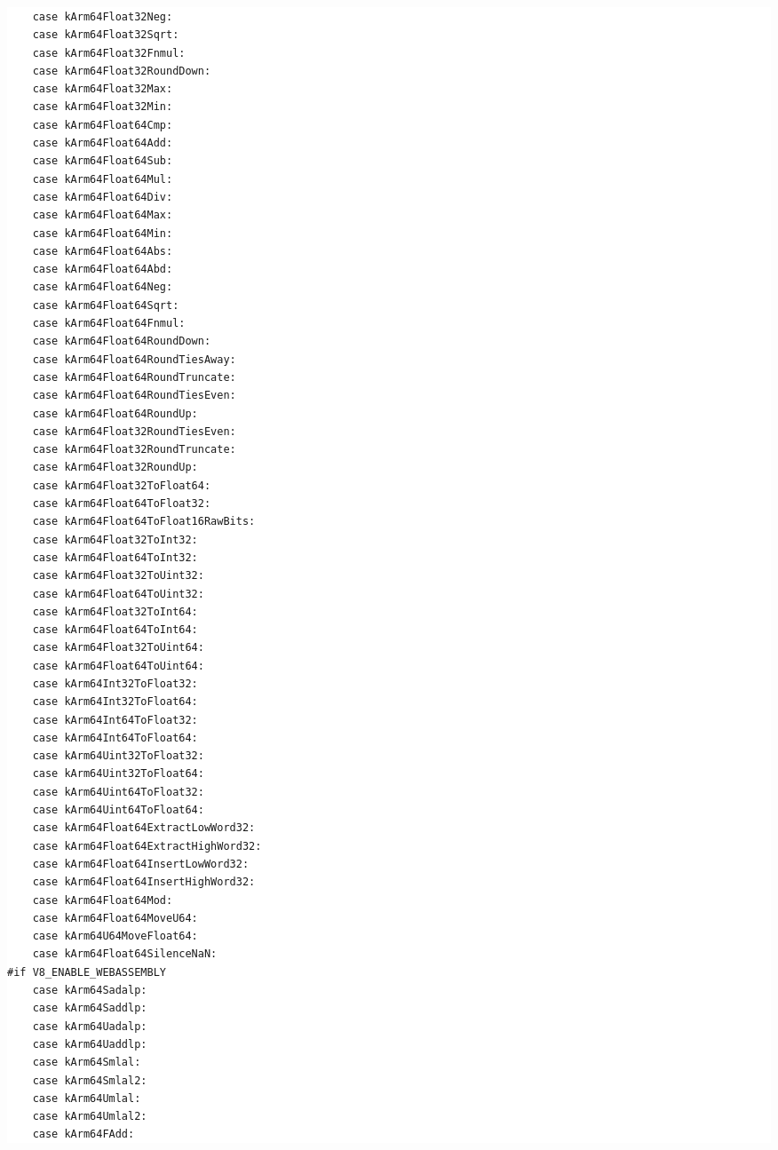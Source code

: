 ```
    case kArm64Float32Neg:
    case kArm64Float32Sqrt:
    case kArm64Float32Fnmul:
    case kArm64Float32RoundDown:
    case kArm64Float32Max:
    case kArm64Float32Min:
    case kArm64Float64Cmp:
    case kArm64Float64Add:
    case kArm64Float64Sub:
    case kArm64Float64Mul:
    case kArm64Float64Div:
    case kArm64Float64Max:
    case kArm64Float64Min:
    case kArm64Float64Abs:
    case kArm64Float64Abd:
    case kArm64Float64Neg:
    case kArm64Float64Sqrt:
    case kArm64Float64Fnmul:
    case kArm64Float64RoundDown:
    case kArm64Float64RoundTiesAway:
    case kArm64Float64RoundTruncate:
    case kArm64Float64RoundTiesEven:
    case kArm64Float64RoundUp:
    case kArm64Float32RoundTiesEven:
    case kArm64Float32RoundTruncate:
    case kArm64Float32RoundUp:
    case kArm64Float32ToFloat64:
    case kArm64Float64ToFloat32:
    case kArm64Float64ToFloat16RawBits:
    case kArm64Float32ToInt32:
    case kArm64Float64ToInt32:
    case kArm64Float32ToUint32:
    case kArm64Float64ToUint32:
    case kArm64Float32ToInt64:
    case kArm64Float64ToInt64:
    case kArm64Float32ToUint64:
    case kArm64Float64ToUint64:
    case kArm64Int32ToFloat32:
    case kArm64Int32ToFloat64:
    case kArm64Int64ToFloat32:
    case kArm64Int64ToFloat64:
    case kArm64Uint32ToFloat32:
    case kArm64Uint32ToFloat64:
    case kArm64Uint64ToFloat32:
    case kArm64Uint64ToFloat64:
    case kArm64Float64ExtractLowWord32:
    case kArm64Float64ExtractHighWord32:
    case kArm64Float64InsertLowWord32:
    case kArm64Float64InsertHighWord32:
    case kArm64Float64Mod:
    case kArm64Float64MoveU64:
    case kArm64U64MoveFloat64:
    case kArm64Float64SilenceNaN:
#if V8_ENABLE_WEBASSEMBLY
    case kArm64Sadalp:
    case kArm64Saddlp:
    case kArm64Uadalp:
    case kArm64Uaddlp:
    case kArm64Smlal:
    case kArm64Smlal2:
    case kArm64Umlal:
    case kArm64Umlal2:
    case kArm64FAdd:
```